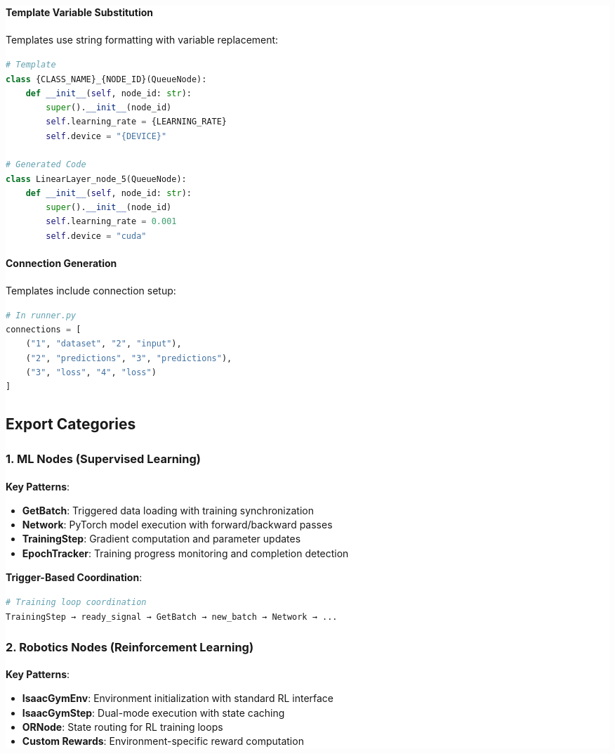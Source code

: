 #### **Template Variable Substitution**
Templates use string formatting with variable replacement:
```python
# Template
class {CLASS_NAME}_{NODE_ID}(QueueNode):
    def __init__(self, node_id: str):
        super().__init__(node_id)
        self.learning_rate = {LEARNING_RATE}
        self.device = "{DEVICE}"

# Generated Code  
class LinearLayer_node_5(QueueNode):
    def __init__(self, node_id: str):
        super().__init__(node_id)
        self.learning_rate = 0.001
        self.device = "cuda"
```

#### **Connection Generation**
Templates include connection setup:
```python
# In runner.py
connections = [
    ("1", "dataset", "2", "input"),
    ("2", "predictions", "3", "predictions"),
    ("3", "loss", "4", "loss")
]
```

## Export Categories

### 1. ML Nodes (Supervised Learning)

**Key Patterns**:
- **GetBatch**: Triggered data loading with training synchronization
- **Network**: PyTorch model execution with forward/backward passes
- **TrainingStep**: Gradient computation and parameter updates
- **EpochTracker**: Training progress monitoring and completion detection

**Trigger-Based Coordination**:
```python
# Training loop coordination
TrainingStep → ready_signal → GetBatch → new_batch → Network → ...
```

### 2. Robotics Nodes (Reinforcement Learning)

**Key Patterns**:
- **IsaacGymEnv**: Environment initialization with standard RL interface
- **IsaacGymStep**: Dual-mode execution with state caching
- **ORNode**: State routing for RL training loops
- **Custom Rewards**: Environment-specific reward computation

